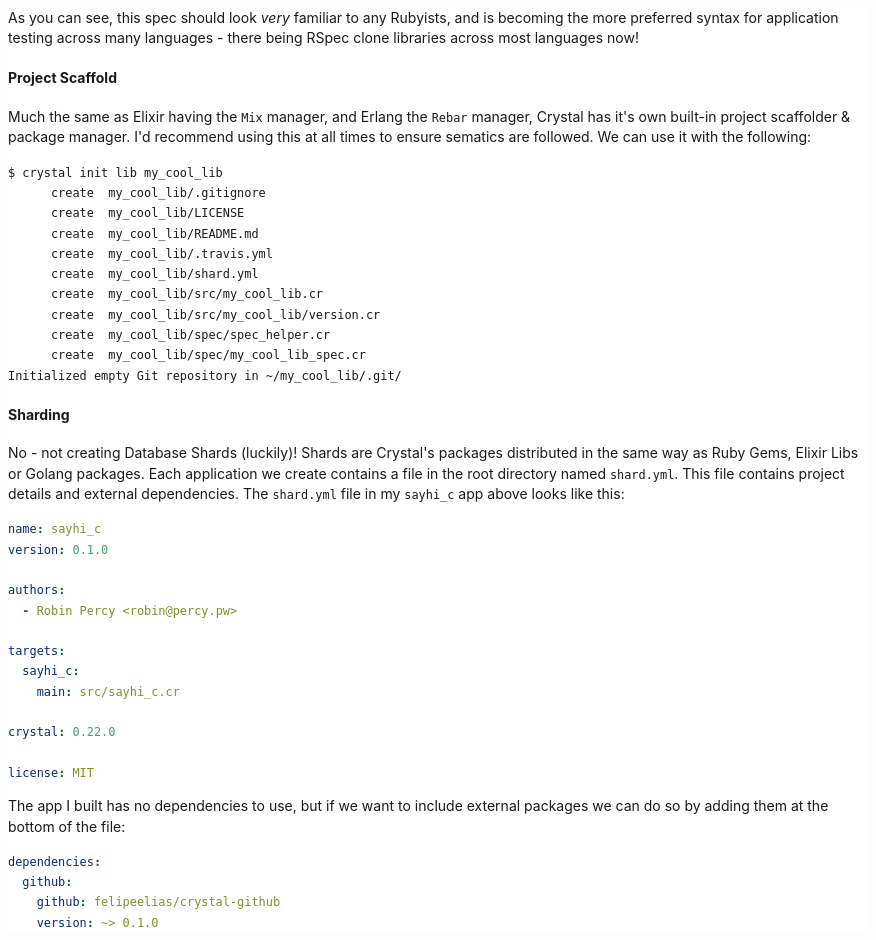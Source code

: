 As you can see, this spec should look *very* familiar to any Rubyists, and is becoming the more preferred syntax for application testing across many languages - there being RSpec clone libraries across most languages now!

#### Project Scaffold

Much the same as Elixir having the `Mix` manager, and Erlang the `Rebar` manager, Crystal has it's own built-in project scaffolder &amp; package manager.  I'd recommend using this at all times to ensure sematics are followed.  We can use it with the following:

~~~ bash
$ crystal init lib my_cool_lib
      create  my_cool_lib/.gitignore
      create  my_cool_lib/LICENSE
      create  my_cool_lib/README.md
      create  my_cool_lib/.travis.yml
      create  my_cool_lib/shard.yml
      create  my_cool_lib/src/my_cool_lib.cr
      create  my_cool_lib/src/my_cool_lib/version.cr
      create  my_cool_lib/spec/spec_helper.cr
      create  my_cool_lib/spec/my_cool_lib_spec.cr
Initialized empty Git repository in ~/my_cool_lib/.git/
~~~

#### Sharding

No - not creating Database Shards (luckily)!  Shards are Crystal's packages distributed in the same way as Ruby Gems, Elixir Libs or Golang packages.  Each application we create contains a file in the root directory named `shard.yml`.  This file contains project details and external dependencies.  The `shard.yml` file in my `sayhi_c` app above looks like this:

~~~ yml
name: sayhi_c
version: 0.1.0

authors:
  - Robin Percy <robin@percy.pw>

targets:
  sayhi_c:
    main: src/sayhi_c.cr

crystal: 0.22.0

license: MIT
~~~

The app I built has no dependencies to use, but if we want to include external packages we can do so by adding them at the bottom of the file:

~~~ yml
dependencies:
  github:
    github: felipeelias/crystal-github
    version: ~> 0.1.0
~~~
